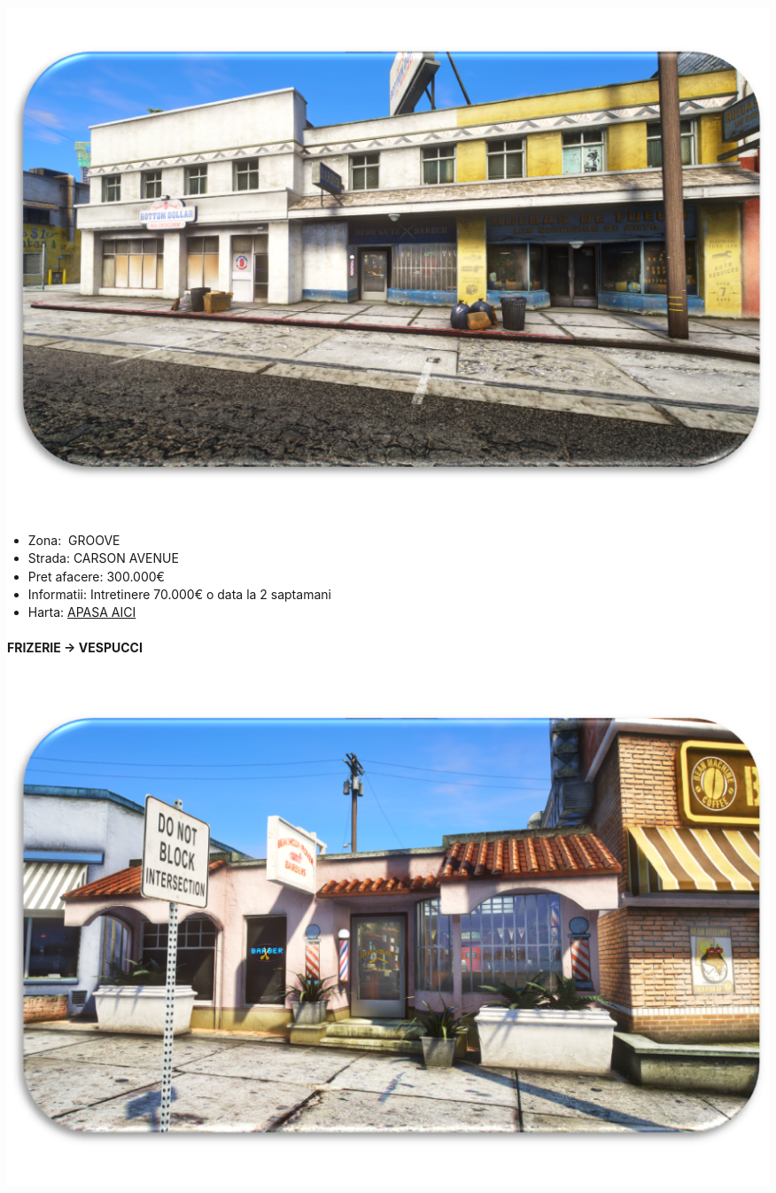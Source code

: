 <img src="../public/locatii/frizerie/fr_groove.png" alt="gunshop" width="1005" height="578" style="display: block; margin: 0px auto; border-radius: 1%; border-radius: 5%;" >

- Zona:  GROOVE
- Strada: CARSON AVENUE
- Pret afacere: 300.000€
- Informatii: Intretinere 70.000€ o data la 2 saptamani
- Harta: [APASA AICI](https://imgur.com/QrUw1lE)

#### FRIZERIE -> VESPUCCI
<img src="../public/locatii/frizerie/fr_vespucci.png" alt="gunshop" width="1005" height="578" style="display: block; margin: 0px auto; border-radius: 1%; border-radius: 5%;" >
